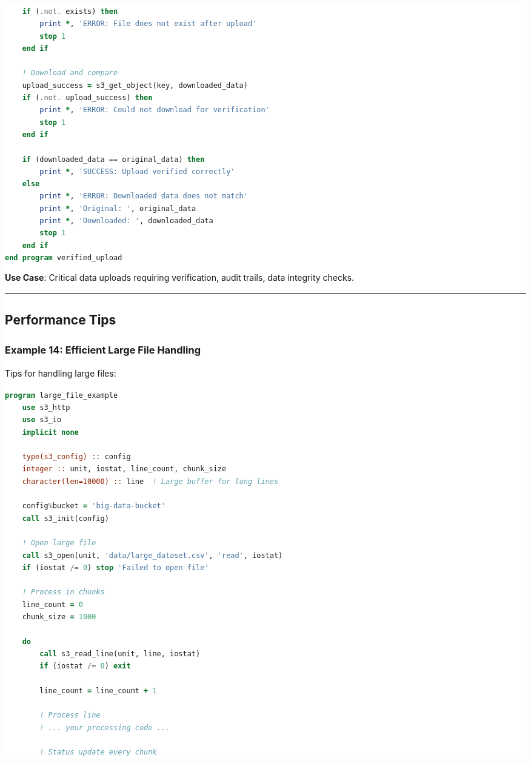 ```fortran
    if (.not. exists) then
        print *, 'ERROR: File does not exist after upload'
        stop 1
    end if

    ! Download and compare
    upload_success = s3_get_object(key, downloaded_data)
    if (.not. upload_success) then
        print *, 'ERROR: Could not download for verification'
        stop 1
    end if

    if (downloaded_data == original_data) then
        print *, 'SUCCESS: Upload verified correctly'
    else
        print *, 'ERROR: Downloaded data does not match'
        print *, 'Original: ', original_data
        print *, 'Downloaded: ', downloaded_data
        stop 1
    end if
end program verified_upload
```

**Use Case**: Critical data uploads requiring verification, audit trails, data integrity checks.

---

## Performance Tips

### Example 14: Efficient Large File Handling

Tips for handling large files:

```fortran
program large_file_example
    use s3_http
    use s3_io
    implicit none

    type(s3_config) :: config
    integer :: unit, iostat, line_count, chunk_size
    character(len=10000) :: line  ! Large buffer for long lines

    config%bucket = 'big-data-bucket'
    call s3_init(config)

    ! Open large file
    call s3_open(unit, 'data/large_dataset.csv', 'read', iostat)
    if (iostat /= 0) stop 'Failed to open file'

    ! Process in chunks
    line_count = 0
    chunk_size = 1000

    do
        call s3_read_line(unit, line, iostat)
        if (iostat /= 0) exit

        line_count = line_count + 1

        ! Process line
        ! ... your processing code ...

        ! Status update every chunk
```